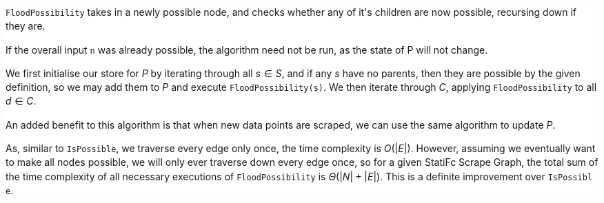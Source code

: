 `FloodPossibility` takes in a newly possible node, and checks whether any of it's children are now possible, recursing down if they are.

If the overall input `n` was already possible, the algorithm need not be run, as the state of P will not change.

We first initialise our store for $P$ by iterating through all $s \in S$, and if any $s$ have no parents, then they are possible by the given definition, so we may add them to $P$ and execute `FloodPossibility(s)`.
We then iterate through $C$, applying `FloodPossibility` to all $d \in C$. 

An added benefit to this algorithm is that when new data points are scraped, we can use the same algorithm to update $P$.

As, similar to `IsPossible`, we traverse every edge only once, the time complexity is $O(|E|)$. However, assuming we eventually want to make all nodes possible, we will only ever traverse down every edge once, so for a given StatiFc Scrape Graph, the total sum of the time complexity of all necessary executions of `FloodPossibility` is $\Theta(|N| + |E|)$. This is a definite improvement over `IsPossible`.



